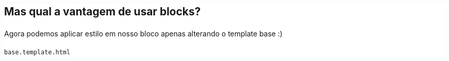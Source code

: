 ## Mas qual a vantagem de usar blocks?

Agora podemos aplicar estilo em nosso bloco apenas alterando o template base :) 

`base.template.html`

